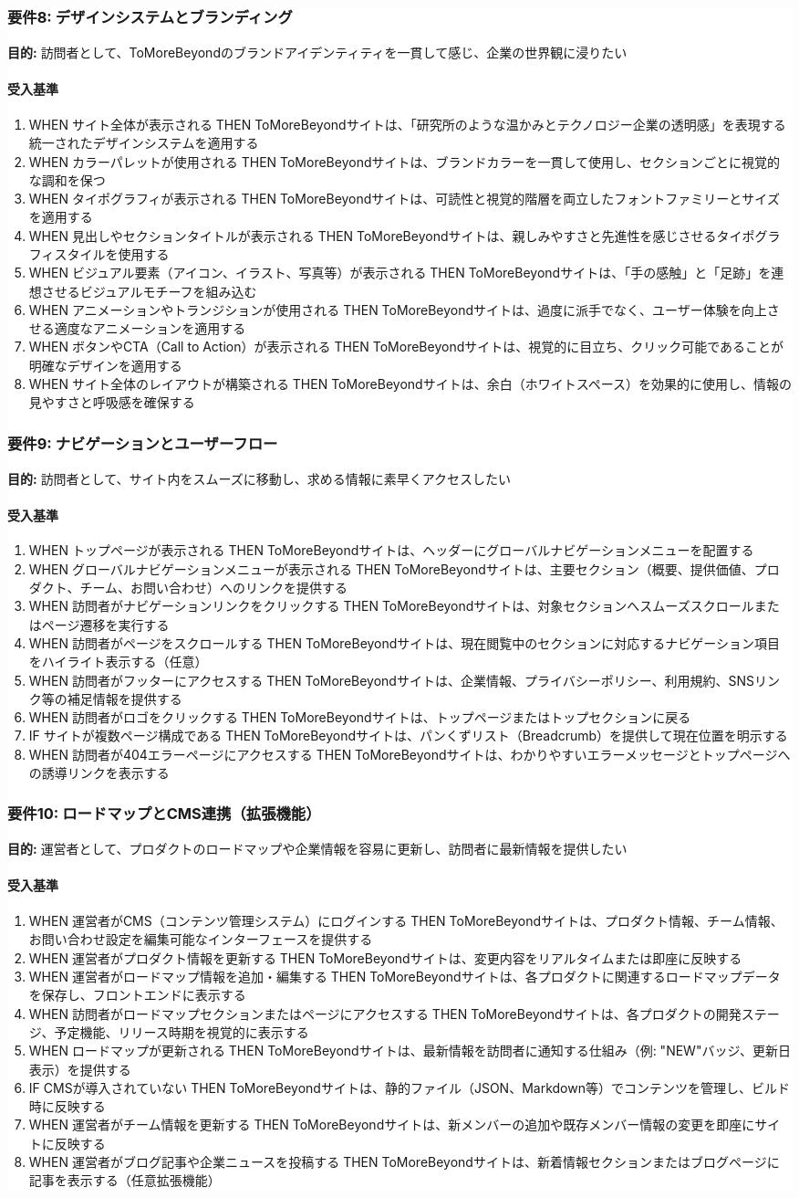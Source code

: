 ### 要件8: デザインシステムとブランディング
**目的:** 訪問者として、ToMoreBeyondのブランドアイデンティティを一貫して感じ、企業の世界観に浸りたい

#### 受入基準

1. WHEN サイト全体が表示される THEN ToMoreBeyondサイトは、「研究所のような温かみとテクノロジー企業の透明感」を表現する統一されたデザインシステムを適用する
2. WHEN カラーパレットが使用される THEN ToMoreBeyondサイトは、ブランドカラーを一貫して使用し、セクションごとに視覚的な調和を保つ
3. WHEN タイポグラフィが表示される THEN ToMoreBeyondサイトは、可読性と視覚的階層を両立したフォントファミリーとサイズを適用する
4. WHEN 見出しやセクションタイトルが表示される THEN ToMoreBeyondサイトは、親しみやすさと先進性を感じさせるタイポグラフィスタイルを使用する
5. WHEN ビジュアル要素（アイコン、イラスト、写真等）が表示される THEN ToMoreBeyondサイトは、「手の感触」と「足跡」を連想させるビジュアルモチーフを組み込む
6. WHEN アニメーションやトランジションが使用される THEN ToMoreBeyondサイトは、過度に派手でなく、ユーザー体験を向上させる適度なアニメーションを適用する
7. WHEN ボタンやCTA（Call to Action）が表示される THEN ToMoreBeyondサイトは、視覚的に目立ち、クリック可能であることが明確なデザインを適用する
8. WHEN サイト全体のレイアウトが構築される THEN ToMoreBeyondサイトは、余白（ホワイトスペース）を効果的に使用し、情報の見やすさと呼吸感を確保する

### 要件9: ナビゲーションとユーザーフロー
**目的:** 訪問者として、サイト内をスムーズに移動し、求める情報に素早くアクセスしたい

#### 受入基準

1. WHEN トップページが表示される THEN ToMoreBeyondサイトは、ヘッダーにグローバルナビゲーションメニューを配置する
2. WHEN グローバルナビゲーションメニューが表示される THEN ToMoreBeyondサイトは、主要セクション（概要、提供価値、プロダクト、チーム、お問い合わせ）へのリンクを提供する
3. WHEN 訪問者がナビゲーションリンクをクリックする THEN ToMoreBeyondサイトは、対象セクションへスムーズスクロールまたはページ遷移を実行する
4. WHEN 訪問者がページをスクロールする THEN ToMoreBeyondサイトは、現在閲覧中のセクションに対応するナビゲーション項目をハイライト表示する（任意）
5. WHEN 訪問者がフッターにアクセスする THEN ToMoreBeyondサイトは、企業情報、プライバシーポリシー、利用規約、SNSリンク等の補足情報を提供する
6. WHEN 訪問者がロゴをクリックする THEN ToMoreBeyondサイトは、トップページまたはトップセクションに戻る
7. IF サイトが複数ページ構成である THEN ToMoreBeyondサイトは、パンくずリスト（Breadcrumb）を提供して現在位置を明示する
8. WHEN 訪問者が404エラーページにアクセスする THEN ToMoreBeyondサイトは、わかりやすいエラーメッセージとトップページへの誘導リンクを表示する

### 要件10: ロードマップとCMS連携（拡張機能）
**目的:** 運営者として、プロダクトのロードマップや企業情報を容易に更新し、訪問者に最新情報を提供したい

#### 受入基準

1. WHEN 運営者がCMS（コンテンツ管理システム）にログインする THEN ToMoreBeyondサイトは、プロダクト情報、チーム情報、お問い合わせ設定を編集可能なインターフェースを提供する
2. WHEN 運営者がプロダクト情報を更新する THEN ToMoreBeyondサイトは、変更内容をリアルタイムまたは即座に反映する
3. WHEN 運営者がロードマップ情報を追加・編集する THEN ToMoreBeyondサイトは、各プロダクトに関連するロードマップデータを保存し、フロントエンドに表示する
4. WHEN 訪問者がロードマップセクションまたはページにアクセスする THEN ToMoreBeyondサイトは、各プロダクトの開発ステージ、予定機能、リリース時期を視覚的に表示する
5. WHEN ロードマップが更新される THEN ToMoreBeyondサイトは、最新情報を訪問者に通知する仕組み（例: "NEW"バッジ、更新日表示）を提供する
6. IF CMSが導入されていない THEN ToMoreBeyondサイトは、静的ファイル（JSON、Markdown等）でコンテンツを管理し、ビルド時に反映する
7. WHEN 運営者がチーム情報を更新する THEN ToMoreBeyondサイトは、新メンバーの追加や既存メンバー情報の変更を即座にサイトに反映する
8. WHEN 運営者がブログ記事や企業ニュースを投稿する THEN ToMoreBeyondサイトは、新着情報セクションまたはブログページに記事を表示する（任意拡張機能）
